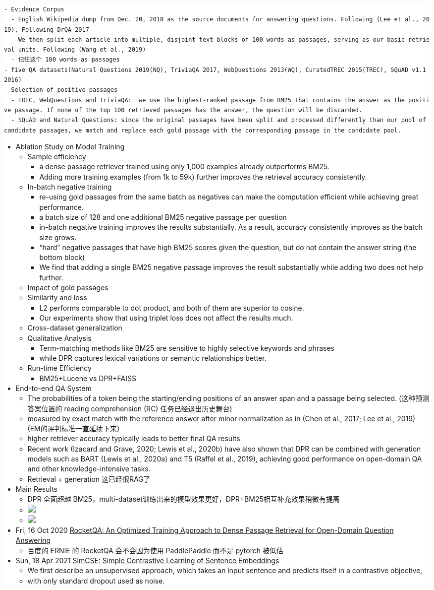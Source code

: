     - Evidence Corpus
      - English Wikipedia dump from Dec. 20, 2018 as the source documents for answering questions. Following (Lee et al., 2019), Following DrQA 2017 
      - We then split each article into multiple, disjoint text blocks of 100 words as passages, serving as our basic retrieval units. Following (Wang et al., 2019) 
      - 记住这个 100 words as passages
    - five QA datasets(Natural Questions 2019(NQ), TriviaQA 2017, WebQuestions 2013(WQ), CuratedTREC 2015(TREC), SQuAD v1.1 2016)
    - Selection of positive passages
      - TREC, WebQuestions and TriviaQA:  we use the highest-ranked passage from BM25 that contains the answer as the positive passage. If none of the top 100 retrieved passages has the answer, the question will be discarded.
      - SQuAD and Natural Questions: since the original passages have been split and processed differently than our pool of candidate passages, we match and replace each gold passage with the corresponding passage in the candidate pool.
  - Ablation Study on Model Training
    - Sample efficiency 
      - a dense passage retriever trained using only 1,000 examples already outperforms BM25.
      - Adding more training examples (from 1k to 59k) further improves the retrieval accuracy consistently.
    - In-batch negative training
      - re-using gold passages from the same batch as negatives can make the computation efficient while achieving great performance.
      - a batch size of 128 and one additional BM25 negative passage per question
      - in-batch negative training improves the results substantially. As a result, accuracy consistently improves as the batch size grows. 
      - “hard” negative passages that have high BM25 scores given the question, but do not contain the answer string (the bottom block)
      - We find that adding a single BM25 negative passage improves the result substantially while adding two does not help further.
    - Impact of gold passages 
    - Similarity and loss
      - L2 performs comparable to dot product, and both of them are superior to cosine.
      - Our experiments show that using triplet loss does not affect the results much.
    - Cross-dataset generalization
    - Qualitative Analysis
      - Term-matching methods like BM25 are sensitive to highly selective keywords and phrases
      - while DPR captures lexical variations or semantic relationships better.
    - Run-time Efficiency
      - BM25+Lucene vs DPR+FAISS
  - End-to-end QA System
    - The probabilities of a token being the starting/ending positions of an answer span and a passage being selected. (这种预测答案位置的 reading comprehension (RC) 任务已经退出历史舞台)
    - measured by exact match with the reference answer after minor normalization as in (Chen et al., 2017; Lee et al., 2019)  (EM的评判标准一直延续下来）
    - higher retriever accuracy typically leads to better final QA results
    - Recent work (Izacard and Grave, 2020; Lewis et al., 2020b) have also shown that DPR can be combined with generation models such as BART (Lewis et al., 2020a) and T5 (Raffel et al., 2019), achieving good performance on open-domain QA and other knowledge-intensive tasks.
    - Retrieval + generation 这已经很RAG了
  - Main Results
    - DPR 全面超越 BM25，multi-dataset训练出来的模型效果更好，DPR+BM25相互补充效果稍微有提高
    - <img src="https://github.com/noooop/noooop.github.io/blob/main/applications/rag/dpr2.png?raw=true" width="400">
    - <img src="https://github.com/noooop/noooop.github.io/blob/main/applications/rag/dpr1.png?raw=true" width="400">
- Fri, 16 Oct 2020 [RocketQA: An Optimized Training Approach to Dense Passage Retrieval for Open-Domain Question Answering](https://arxiv.org/abs/2010.08191)
  - 百度的 ERNIE 的 RocketQA 会不会因为使用 PaddlePaddle 而不是 pytorch 被低估 
- Sun, 18 Apr 2021 [SimCSE: Simple Contrastive Learning of Sentence Embeddings](https://arxiv.org/abs/2104.08821)
  - We first describe an unsupervised approach, which takes an input sentence and predicts itself in a contrastive objective, 
  - with only standard dropout used as noise. 